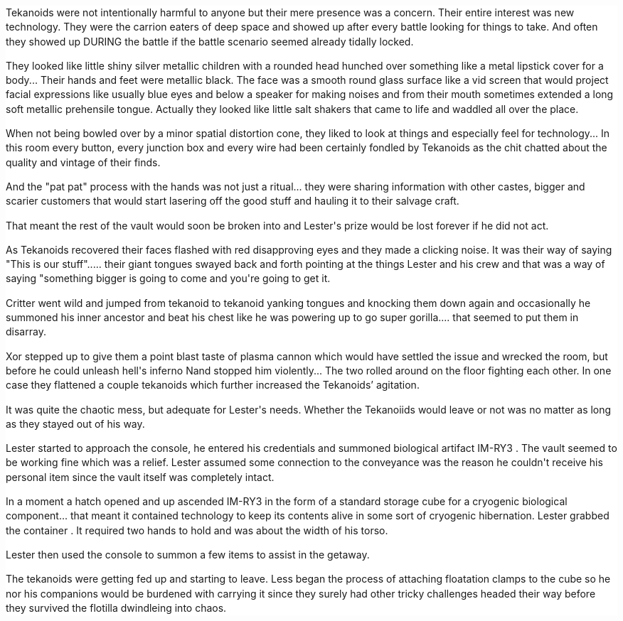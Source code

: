 Tekanoids were not intentionally harmful to anyone but their mere presence was a concern. Their entire interest was new technology. They were the carrion eaters of deep space and showed up after every battle looking for things to take. And often they showed up DURING the battle if the battle scenario seemed already tidally locked.

They looked like little shiny silver metallic children with a rounded head hunched over something like a metal lipstick cover for a body... Their hands and feet were metallic black. The face was a smooth round glass surface like a vid screen that would project facial expressions like usually blue eyes and below a speaker for making noises and from their mouth sometimes extended a long soft metallic prehensile tongue.  Actually they looked like little salt shakers that came to life and waddled all over the place.

When not being bowled over by a minor spatial distortion cone, they liked to look at things and especially feel for technology... In this room every button, every junction box and every wire had been certainly fondled by Tekanoids as the chit chatted about the quality and vintage of their finds.

And the "pat pat" process with the hands was not just a ritual... they were sharing information with other castes, bigger and scarier customers that would start lasering off the good stuff and hauling it to their salvage craft.

That meant the rest of the vault would soon be broken into and Lester's prize would be lost forever if he did not act.

As Tekanoids recovered their faces flashed with red disapproving eyes and they made a clicking noise. It was their way of saying "This is our stuff"..... their giant tongues swayed back and forth pointing at the things Lester and his crew and that was a way of saying "something bigger is going to come and you're going to get it.

Critter went wild and jumped from tekanoid to tekanoid yanking tongues and knocking them down again and occasionally he summoned his inner ancestor and beat his chest like he was powering up to go super gorilla.... that seemed to put them in disarray.

Xor stepped up to give them a point blast taste of plasma cannon which would have settled the issue and wrecked the room, but before he could unleash hell's inferno Nand stopped him violently... The two rolled around on the floor fighting each other. In one case they flattened a couple tekanoids which further increased the Tekanoids’ agitation.

It was quite the chaotic mess, but adequate for Lester's needs. Whether the Tekanoiids would leave or not was no matter as long as they stayed out of his way.

Lester started to approach the console, he entered his credentials and summoned biological artifact IM-RY3 . The vault seemed to be working fine which was a relief. Lester assumed some connection to the conveyance was the reason he couldn't receive his personal item since the vault itself was completely intact.

In a moment a hatch opened and up ascended IM-RY3 in the form of a standard storage cube for a cryogenic biological component... that meant it contained technology to keep its contents alive in some sort of cryogenic hibernation. Lester grabbed the container . It required two hands to hold and was about the width of his torso.

Lester then used the console to summon a few items to assist in the getaway.

The tekanoids were getting fed up and starting to leave. Less began the process of attaching floatation clamps to the cube so he nor his companions would be burdened with carrying it since they surely had other tricky challenges headed their way before they survived the flotilla dwindleing into chaos.

